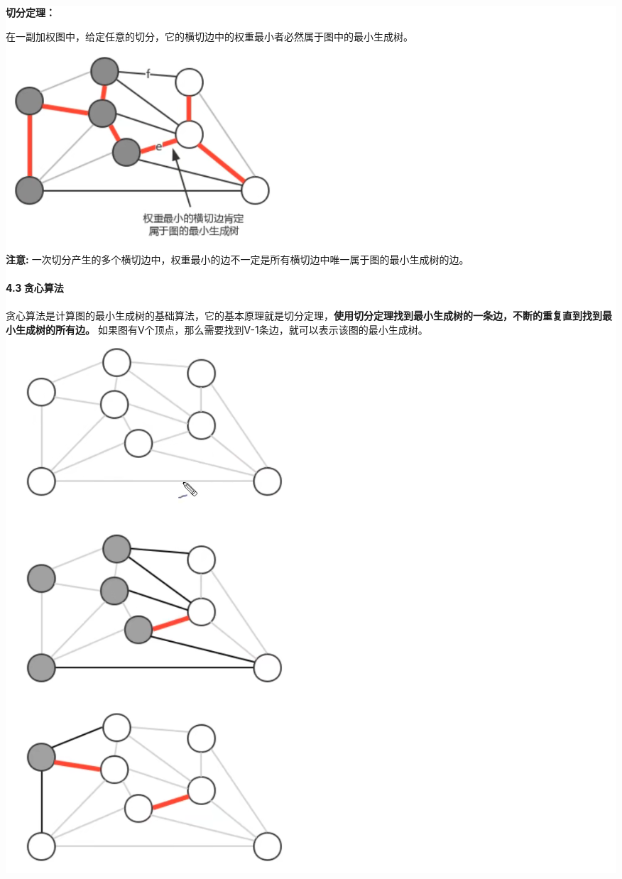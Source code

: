 **切分定理：**  

​    在一副加权图中，给定任意的切分，它的横切边中的权重最小者必然属于图中的最小生成树。  

![](img/2022-07-17-14-50-40-image.png)

**注意:** 一次切分产生的多个横切边中，权重最小的边不一定是所有横切边中唯一属于图的最小生成树的边。  

#### 4.3 贪心算法

贪心算法是计算图的最小生成树的基础算法，它的基本原理就是切分定理，**使用切分定理找到最小生成树的一条边，不断的重复直到找到最小生成树的所有边。** 如果图有V个顶点，那么需要找到V-1条边，就可以表示该图的最小生成树。 

![](img/2022-07-17-14-54-57-image.png) 
